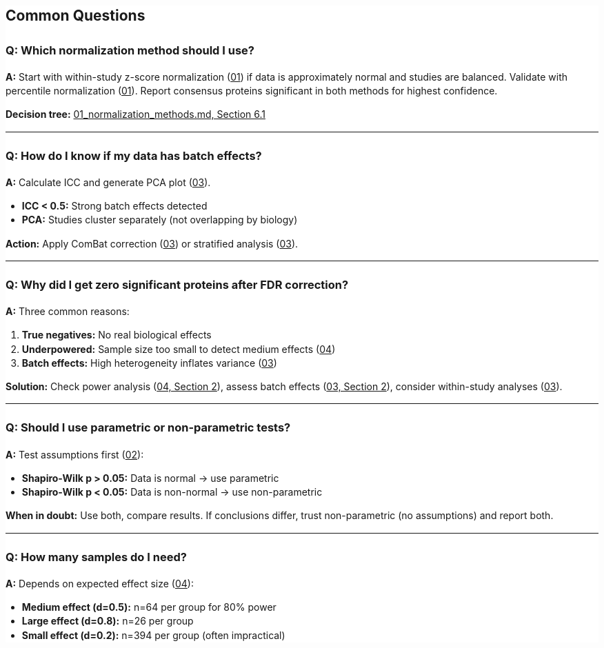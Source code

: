 ## Common Questions

### Q: Which normalization method should I use?

**A:** Start with within-study z-score normalization ([01](01_normalization_methods.md#10-z-score-standardization)) if data is approximately normal and studies are balanced. Validate with percentile normalization ([01](01_normalization_methods.md#20-percentile-normalization)). Report consensus proteins significant in both methods for highest confidence.

**Decision tree:** [01_normalization_methods.md, Section 6.1](01_normalization_methods.md#61-decision-flowchart)

---

### Q: How do I know if my data has batch effects?

**A:** Calculate ICC and generate PCA plot ([03](03_batch_effects.md#20-batch-effect-detection)).
- **ICC < 0.5:** Strong batch effects detected
- **PCA:** Studies cluster separately (not overlapping by biology)

**Action:** Apply ComBat correction ([03](03_batch_effects.md#31-combat-empirical-bayes)) or stratified analysis ([03](03_batch_effects.md#51-stratified-analysis-within-study)).

---

### Q: Why did I get zero significant proteins after FDR correction?

**A:** Three common reasons:
1. **True negatives:** No real biological effects
2. **Underpowered:** Sample size too small to detect medium effects ([04](04_effect_sizes_and_power.md#24-power-calculation-post-hoc))
3. **Batch effects:** High heterogeneity inflates variance ([03](03_batch_effects.md))

**Solution:** Check power analysis ([04, Section 2](04_effect_sizes_and_power.md#20-statistical-power)), assess batch effects ([03, Section 2](03_batch_effects.md#20-batch-effect-detection)), consider within-study analyses ([03](03_batch_effects.md#51-stratified-analysis-within-study)).

---

### Q: Should I use parametric or non-parametric tests?

**A:** Test assumptions first ([02](02_statistical_testing.md#10-assumption-validation)):
- **Shapiro-Wilk p > 0.05:** Data is normal → use parametric
- **Shapiro-Wilk p < 0.05:** Data is non-normal → use non-parametric

**When in doubt:** Use both, compare results. If conclusions differ, trust non-parametric (no assumptions) and report both.

---

### Q: How many samples do I need?

**A:** Depends on expected effect size ([04](04_effect_sizes_and_power.md#30-sample-size-calculation)):
- **Medium effect (d=0.5):** n=64 per group for 80% power
- **Large effect (d=0.8):** n=26 per group
- **Small effect (d=0.2):** n=394 per group (often impractical)
